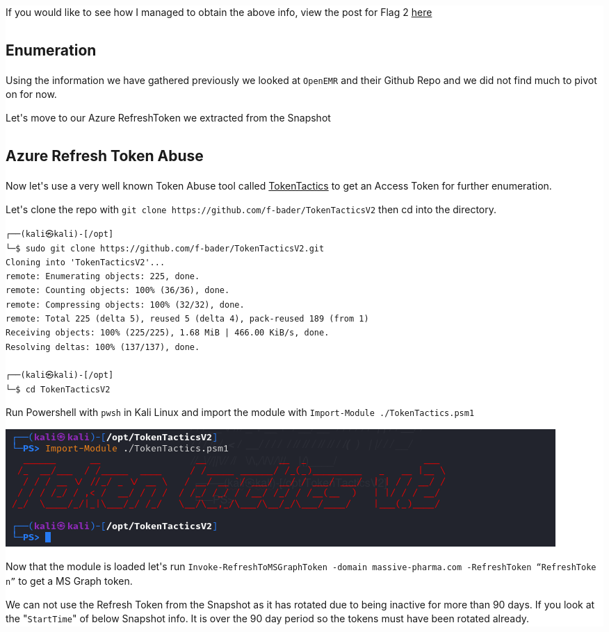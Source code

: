 
If you would like to see how I managed to obtain the above info, view the post for Flag 2 [here](https://mikecoetzee.github.io/posts/PwnedLabs-Thunderdome-Pulled-From-The-Sky/)

## Enumeration

Using the information we have gathered previously we looked at `OpenEMR` and their Github Repo and we did not find much to pivot on for now.

Let's move to our Azure RefreshToken we extracted from the Snapshot

## Azure Refresh Token Abuse

Now let's use a very well known Token Abuse tool called [TokenTactics](https://github.com/f-bader/TokenTacticsV2) to get an Access Token for further enumeration.

Let's clone the repo with `git clone https://github.com/f-bader/TokenTacticsV2` then cd into the directory. 

```console
┌──(kali㉿kali)-[/opt]
└─$ sudo git clone https://github.com/f-bader/TokenTacticsV2.git
Cloning into 'TokenTacticsV2'...
remote: Enumerating objects: 225, done.
remote: Counting objects: 100% (36/36), done.
remote: Compressing objects: 100% (32/32), done.
remote: Total 225 (delta 5), reused 5 (delta 4), pack-reused 189 (from 1)
Receiving objects: 100% (225/225), 1.68 MiB | 466.00 KiB/s, done.
Resolving deltas: 100% (137/137), done.

┌──(kali㉿kali)-[/opt]
└─$ cd TokenTacticsV2
```

Run Powershell with `pwsh` in Kali Linux and import the module with `Import-Module ./TokenTactics.psm1`

![TokenTacticsV2](/assets/img/TokenTacticsflag3.png)

Now that the module is loaded let's run `Invoke-RefreshToMSGraphToken -domain massive-pharma.com -RefreshToken “RefreshToken”` to get a MS Graph token.



We can not use the Refresh Token from the Snapshot as it has rotated due to being inactive for more than 90 days. 
If you look at the "`StartTime`" of below Snapshot info. It is over the 90 day period so the tokens must have been rotated already. 
